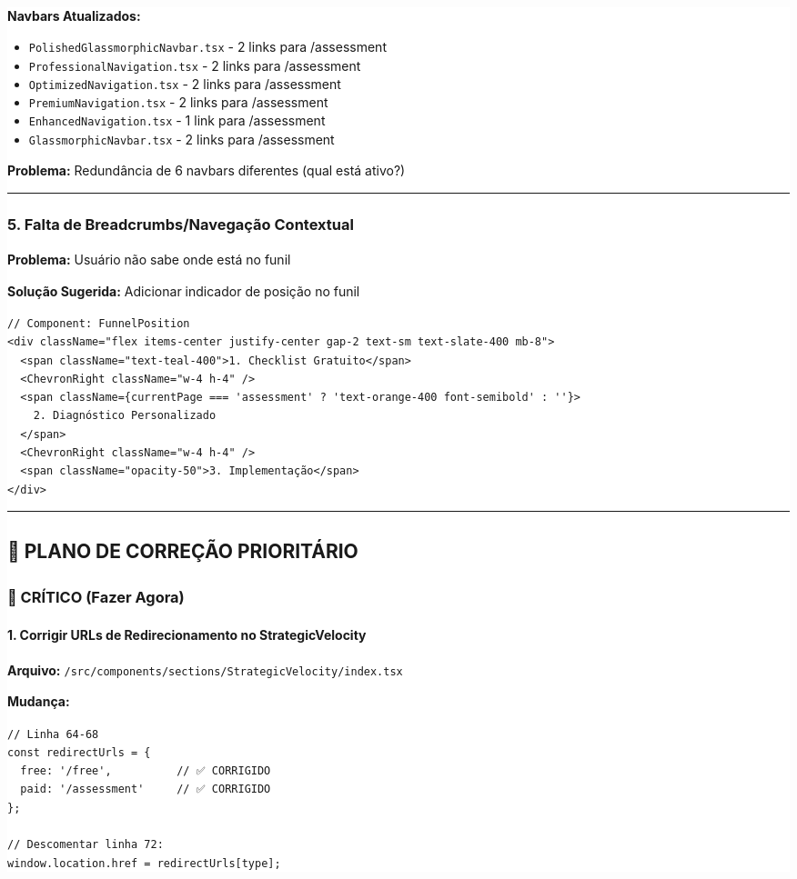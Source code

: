 **Navbars Atualizados:**
- `PolishedGlassmorphicNavbar.tsx` - 2 links para /assessment
- `ProfessionalNavigation.tsx` - 2 links para /assessment
- `OptimizedNavigation.tsx` - 2 links para /assessment
- `PremiumNavigation.tsx` - 2 links para /assessment
- `EnhancedNavigation.tsx` - 1 link para /assessment
- `GlassmorphicNavbar.tsx` - 2 links para /assessment

**Problema:** Redundância de 6 navbars diferentes (qual está ativo?)

---

### 5. **Falta de Breadcrumbs/Navegação Contextual**

**Problema:** Usuário não sabe onde está no funil

**Solução Sugerida:** Adicionar indicador de posição no funil

```tsx
// Component: FunnelPosition
<div className="flex items-center justify-center gap-2 text-sm text-slate-400 mb-8">
  <span className="text-teal-400">1. Checklist Gratuito</span>
  <ChevronRight className="w-4 h-4" />
  <span className={currentPage === 'assessment' ? 'text-orange-400 font-semibold' : ''}>
    2. Diagnóstico Personalizado
  </span>
  <ChevronRight className="w-4 h-4" />
  <span className="opacity-50">3. Implementação</span>
</div>
```

---

## 🔧 PLANO DE CORREÇÃO PRIORITÁRIO

### 🔴 CRÍTICO (Fazer Agora)

#### 1. Corrigir URLs de Redirecionamento no StrategicVelocity

**Arquivo:** `/src/components/sections/StrategicVelocity/index.tsx`

**Mudança:**
```tsx
// Linha 64-68
const redirectUrls = {
  free: '/free',          // ✅ CORRIGIDO
  paid: '/assessment'     // ✅ CORRIGIDO
};

// Descomentar linha 72:
window.location.href = redirectUrls[type];
```
